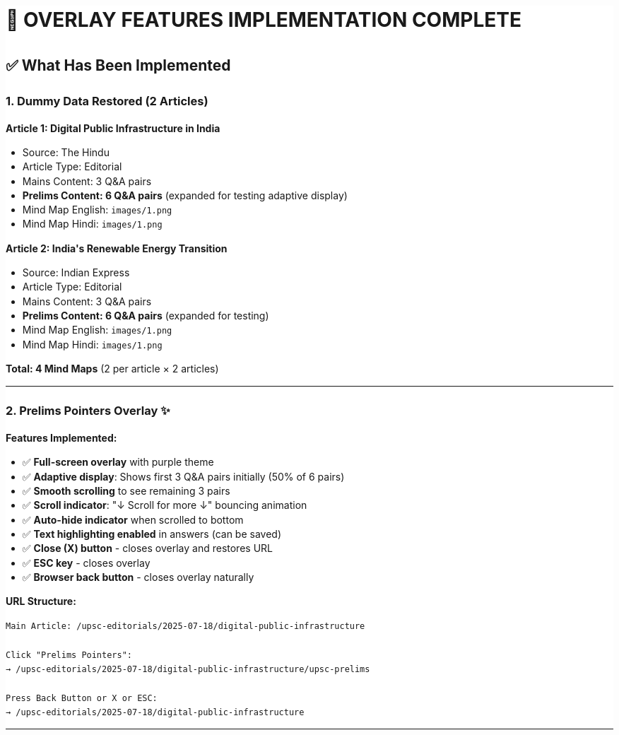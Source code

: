 # 🎉 OVERLAY FEATURES IMPLEMENTATION COMPLETE

## ✅ What Has Been Implemented

### 1. **Dummy Data Restored (2 Articles)**

**Article 1: Digital Public Infrastructure in India**
- Source: The Hindu
- Article Type: Editorial
- Mains Content: 3 Q&A pairs
- **Prelims Content: 6 Q&A pairs** (expanded for testing adaptive display)
- Mind Map English: `images/1.png`
- Mind Map Hindi: `images/1.png`

**Article 2: India's Renewable Energy Transition**
- Source: Indian Express
- Article Type: Editorial
- Mains Content: 3 Q&A pairs
- **Prelims Content: 6 Q&A pairs** (expanded for testing)
- Mind Map English: `images/1.png`
- Mind Map Hindi: `images/1.png`

**Total: 4 Mind Maps** (2 per article × 2 articles)

---

### 2. **Prelims Pointers Overlay** ✨

**Features Implemented:**
- ✅ **Full-screen overlay** with purple theme
- ✅ **Adaptive display**: Shows first 3 Q&A pairs initially (50% of 6 pairs)
- ✅ **Smooth scrolling** to see remaining 3 pairs
- ✅ **Scroll indicator**: "↓ Scroll for more ↓" bouncing animation
- ✅ **Auto-hide indicator** when scrolled to bottom
- ✅ **Text highlighting enabled** in answers (can be saved)
- ✅ **Close (X) button** - closes overlay and restores URL
- ✅ **ESC key** - closes overlay
- ✅ **Browser back button** - closes overlay naturally

**URL Structure:**
```
Main Article: /upsc-editorials/2025-07-18/digital-public-infrastructure

Click "Prelims Pointers":
→ /upsc-editorials/2025-07-18/digital-public-infrastructure/upsc-prelims

Press Back Button or X or ESC:
→ /upsc-editorials/2025-07-18/digital-public-infrastructure
```

---
